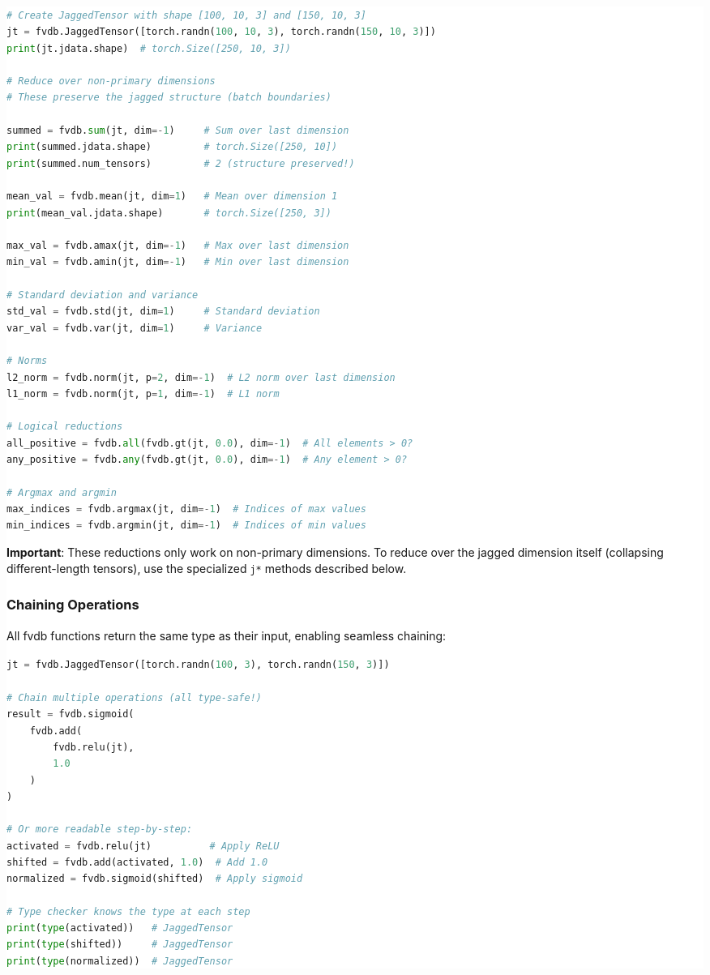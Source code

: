 ```python continuation
# Create JaggedTensor with shape [100, 10, 3] and [150, 10, 3]
jt = fvdb.JaggedTensor([torch.randn(100, 10, 3), torch.randn(150, 10, 3)])
print(jt.jdata.shape)  # torch.Size([250, 10, 3])

# Reduce over non-primary dimensions
# These preserve the jagged structure (batch boundaries)

summed = fvdb.sum(jt, dim=-1)     # Sum over last dimension
print(summed.jdata.shape)         # torch.Size([250, 10])
print(summed.num_tensors)         # 2 (structure preserved!)

mean_val = fvdb.mean(jt, dim=1)   # Mean over dimension 1
print(mean_val.jdata.shape)       # torch.Size([250, 3])

max_val = fvdb.amax(jt, dim=-1)   # Max over last dimension
min_val = fvdb.amin(jt, dim=-1)   # Min over last dimension

# Standard deviation and variance
std_val = fvdb.std(jt, dim=1)     # Standard deviation
var_val = fvdb.var(jt, dim=1)     # Variance

# Norms
l2_norm = fvdb.norm(jt, p=2, dim=-1)  # L2 norm over last dimension
l1_norm = fvdb.norm(jt, p=1, dim=-1)  # L1 norm

# Logical reductions
all_positive = fvdb.all(fvdb.gt(jt, 0.0), dim=-1)  # All elements > 0?
any_positive = fvdb.any(fvdb.gt(jt, 0.0), dim=-1)  # Any element > 0?

# Argmax and argmin
max_indices = fvdb.argmax(jt, dim=-1)  # Indices of max values
min_indices = fvdb.argmin(jt, dim=-1)  # Indices of min values
```

**Important**: These reductions only work on non-primary dimensions. To reduce over the jagged dimension itself (collapsing different-length tensors), use the specialized `j*` methods described below.

### Chaining Operations

All fvdb functions return the same type as their input, enabling seamless chaining:

```python continuation
jt = fvdb.JaggedTensor([torch.randn(100, 3), torch.randn(150, 3)])

# Chain multiple operations (all type-safe!)
result = fvdb.sigmoid(
    fvdb.add(
        fvdb.relu(jt),
        1.0
    )
)

# Or more readable step-by-step:
activated = fvdb.relu(jt)          # Apply ReLU
shifted = fvdb.add(activated, 1.0)  # Add 1.0
normalized = fvdb.sigmoid(shifted)  # Apply sigmoid

# Type checker knows the type at each step
print(type(activated))   # JaggedTensor
print(type(shifted))     # JaggedTensor
print(type(normalized))  # JaggedTensor
```

